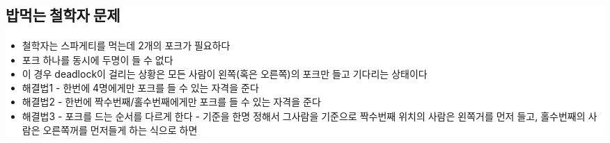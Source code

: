 ## 밥먹는 철학자 문제

- 철학자는 스파게티를 먹는데 2개의 포크가 필요하다
- 포크 하나를 동시에 두명이 들 수 없다
- 이 경우 deadlock이 걸리는 상황은 모든 사람이 왼쪽(혹은 오른쪽)의 포크만 들고 기다리는 상태이다
- 해결법1 - 한번에 4명에게만 포크를 들 수 있는 자격을 준다
- 해결법2 - 한번에 짝수번째/홀수번째에게만 포크를 들 수 있는 자격을 준다
- 해결법3 - 포크를 드는 순서를 다르게 한다 - 기준을 한명 정해서 그사람을 기준으로 짝수번째 위치의 사람은 왼쪽거를 먼저 들고, 홀수번째의 사람은 오른쪽꺼를 먼저들게 하는 식으로 하면